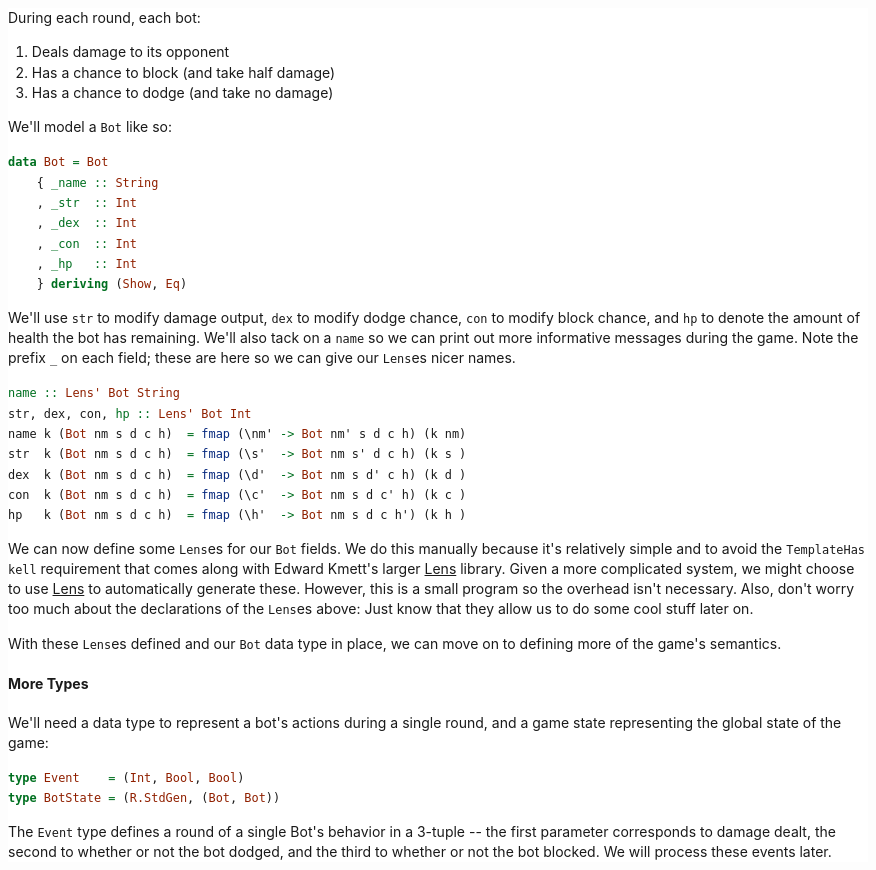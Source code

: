 During each round, each bot:

1. Deals damage to its opponent
2. Has a chance to block (and take half damage)
3. Has a chance to dodge (and take no damage)

We'll model a `Bot` like so:

```haskell
data Bot = Bot
    { _name :: String
    , _str  :: Int
    , _dex  :: Int
    , _con  :: Int
    , _hp   :: Int
    } deriving (Show, Eq)
```

We'll use `str` to modify damage output, `dex` to modify dodge chance, `con` to modify block chance, and `hp` to denote the amount of health the bot has remaining. We'll also tack on a `name` so we can print out more informative messages during the game. Note the prefix `_` on each field; these are here so we can give our `Lens`es nicer names.

```haskell
name :: Lens' Bot String
str, dex, con, hp :: Lens' Bot Int
name k (Bot nm s d c h)  = fmap (\nm' -> Bot nm' s d c h) (k nm)
str  k (Bot nm s d c h)  = fmap (\s'  -> Bot nm s' d c h) (k s )
dex  k (Bot nm s d c h)  = fmap (\d'  -> Bot nm s d' c h) (k d )
con  k (Bot nm s d c h)  = fmap (\c'  -> Bot nm s d c' h) (k c )
hp   k (Bot nm s d c h)  = fmap (\h'  -> Bot nm s d c h') (k h )
```

We can now define some `Lens`es for our `Bot` fields. We do this manually because it's relatively simple and to avoid the `TemplateHaskell` requirement that comes along with Edward Kmett's larger [Lens](http://hackage.haskell.org/package/lens-3.10.0.1) library. Given a more complicated system, we might choose to use [Lens](http://hackage.haskell.org/package/lens-3.10.0.1) to automatically generate these. However, this is a small program so the overhead isn't necessary. Also, don't worry too much about the declarations of the `Lens`es above: Just know that they allow us to do some cool stuff later on.

With these `Lens`es defined and our `Bot` data type in place, we can move on to defining more of the game's semantics.

#### More Types

We'll need a data type to represent a bot's actions during a single round, and a game state representing the global state of the game:

```haskell
type Event    = (Int, Bool, Bool)
type BotState = (R.StdGen, (Bot, Bot))
```

The `Event` type defines a round of a single Bot's behavior in a 3-tuple -- the first parameter corresponds to damage dealt, the second to whether or not the bot dodged, and the third to whether or not the bot blocked. We will process these events later.
